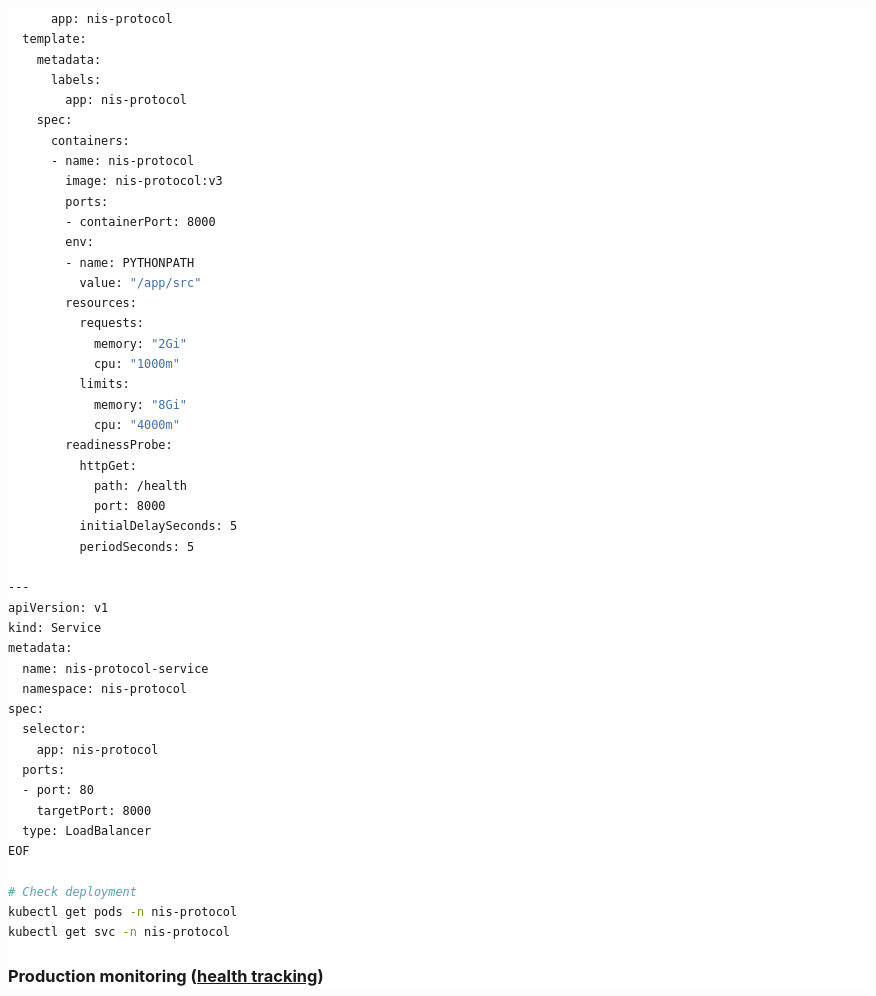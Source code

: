 ```bash
      app: nis-protocol
  template:
    metadata:
      labels:
        app: nis-protocol
    spec:
      containers:
      - name: nis-protocol
        image: nis-protocol:v3
        ports:
        - containerPort: 8000
        env:
        - name: PYTHONPATH
          value: "/app/src"
        resources:
          requests:
            memory: "2Gi"
            cpu: "1000m"
          limits:
            memory: "8Gi"
            cpu: "4000m"
        readinessProbe:
          httpGet:
            path: /health
            port: 8000
          initialDelaySeconds: 5
          periodSeconds: 5

---
apiVersion: v1
kind: Service
metadata:
  name: nis-protocol-service
  namespace: nis-protocol
spec:
  selector:
    app: nis-protocol
  ports:
  - port: 80
    targetPort: 8000
  type: LoadBalancer
EOF

# Check deployment
kubectl get pods -n nis-protocol
kubectl get svc -n nis-protocol
```

### **Production monitoring ([health tracking](src/infrastructure/integration_coordinator.py))**
